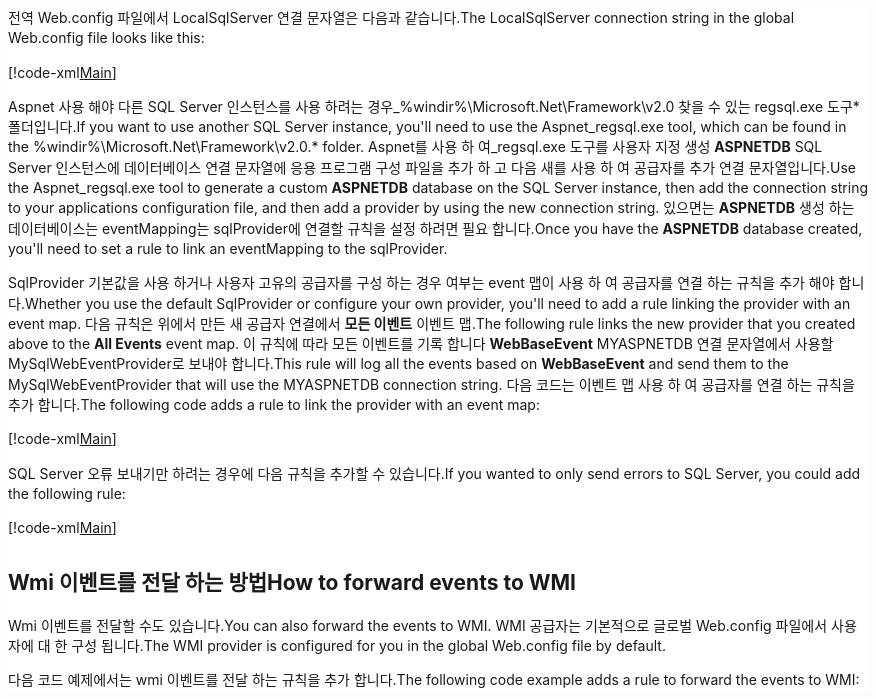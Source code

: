 <span data-ttu-id="99403-261">전역 Web.config 파일에서 LocalSqlServer 연결 문자열은 다음과 같습니다.</span><span class="sxs-lookup"><span data-stu-id="99403-261">The LocalSqlServer connection string in the global Web.config file looks like this:</span></span>

[!code-xml[Main](configuration-and-instrumentation/samples/sample6.xml)]

<span data-ttu-id="99403-262">Aspnet 사용 해야 다른 SQL Server 인스턴스를 사용 하려는 경우\_%windir%\Microsoft.Net\Framework\v2.0 찾을 수 있는 regsql.exe 도구\* 폴더입니다.</span><span class="sxs-lookup"><span data-stu-id="99403-262">If you want to use another SQL Server instance, you'll need to use the Aspnet\_regsql.exe tool, which can be found in the %windir%\Microsoft.Net\Framework\v2.0.\* folder.</span></span> <span data-ttu-id="99403-263">Aspnet를 사용 하 여\_regsql.exe 도구를 사용자 지정 생성 **ASPNETDB** SQL Server 인스턴스에 데이터베이스 연결 문자열에 응용 프로그램 구성 파일을 추가 하 고 다음 새를 사용 하 여 공급자를 추가 연결 문자열입니다.</span><span class="sxs-lookup"><span data-stu-id="99403-263">Use the Aspnet\_regsql.exe tool to generate a custom **ASPNETDB** database on the SQL Server instance, then add the connection string to your applications configuration file, and then add a provider by using the new connection string.</span></span> <span data-ttu-id="99403-264">있으면는 **ASPNETDB** 생성 하는 데이터베이스는 eventMapping는 sqlProvider에 연결할 규칙을 설정 하려면 필요 합니다.</span><span class="sxs-lookup"><span data-stu-id="99403-264">Once you have the **ASPNETDB** database created, you'll need to set a rule to link an eventMapping to the sqlProvider.</span></span>

<span data-ttu-id="99403-265">SqlProvider 기본값을 사용 하거나 사용자 고유의 공급자를 구성 하는 경우 여부는 event 맵이 사용 하 여 공급자를 연결 하는 규칙을 추가 해야 합니다.</span><span class="sxs-lookup"><span data-stu-id="99403-265">Whether you use the default SqlProvider or configure your own provider, you'll need to add a rule linking the provider with an event map.</span></span> <span data-ttu-id="99403-266">다음 규칙은 위에서 만든 새 공급자 연결에서 **모든 이벤트** 이벤트 맵.</span><span class="sxs-lookup"><span data-stu-id="99403-266">The following rule links the new provider that you created above to the **All Events** event map.</span></span> <span data-ttu-id="99403-267">이 규칙에 따라 모든 이벤트를 기록 합니다 **WebBaseEvent** MYASPNETDB 연결 문자열에서 사용할 MySqlWebEventProvider로 보내야 합니다.</span><span class="sxs-lookup"><span data-stu-id="99403-267">This rule will log all the events based on **WebBaseEvent** and send them to the MySqlWebEventProvider that will use the MYASPNETDB connection string.</span></span> <span data-ttu-id="99403-268">다음 코드는 이벤트 맵 사용 하 여 공급자를 연결 하는 규칙을 추가 합니다.</span><span class="sxs-lookup"><span data-stu-id="99403-268">The following code adds a rule to link the provider with an event map:</span></span>

[!code-xml[Main](configuration-and-instrumentation/samples/sample7.xml)]

<span data-ttu-id="99403-269">SQL Server 오류 보내기만 하려는 경우에 다음 규칙을 추가할 수 있습니다.</span><span class="sxs-lookup"><span data-stu-id="99403-269">If you wanted to only send errors to SQL Server, you could add the following rule:</span></span>

[!code-xml[Main](configuration-and-instrumentation/samples/sample8.xml)]

## <a name="how-to-forward-events-to-wmi"></a><span data-ttu-id="99403-270">Wmi 이벤트를 전달 하는 방법</span><span class="sxs-lookup"><span data-stu-id="99403-270">How to forward events to WMI</span></span>

<span data-ttu-id="99403-271">Wmi 이벤트를 전달할 수도 있습니다.</span><span class="sxs-lookup"><span data-stu-id="99403-271">You can also forward the events to WMI.</span></span> <span data-ttu-id="99403-272">WMI 공급자는 기본적으로 글로벌 Web.config 파일에서 사용자에 대 한 구성 됩니다.</span><span class="sxs-lookup"><span data-stu-id="99403-272">The WMI provider is configured for you in the global Web.config file by default.</span></span>

<span data-ttu-id="99403-273">다음 코드 예제에서는 wmi 이벤트를 전달 하는 규칙을 추가 합니다.</span><span class="sxs-lookup"><span data-stu-id="99403-273">The following code example adds a rule to forward the events to WMI:</span></span>
